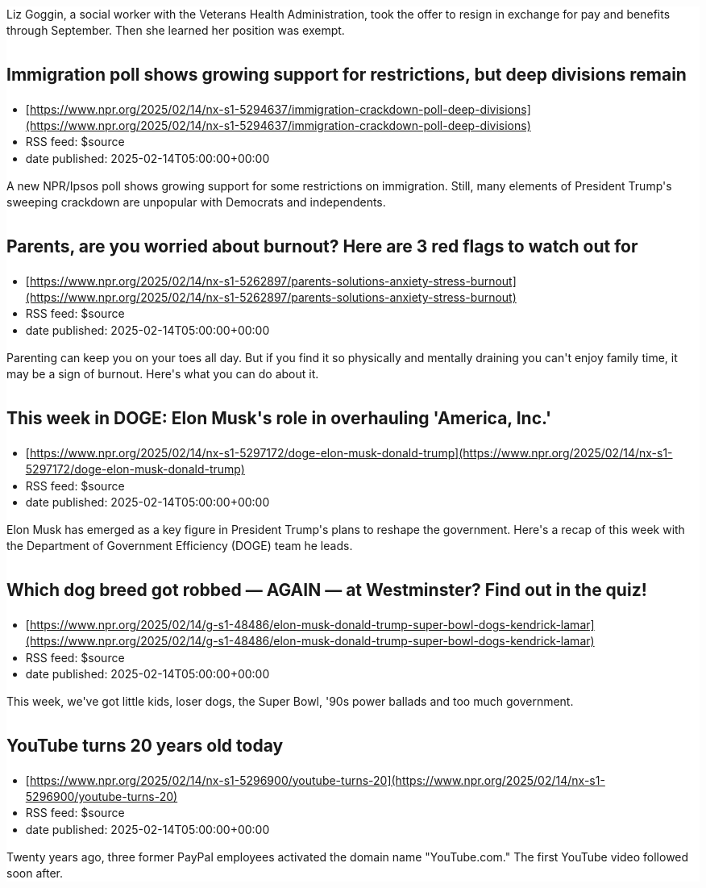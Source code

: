 Liz Goggin, a social worker with the Veterans Health Administration, took the offer to resign in exchange for pay and benefits through September.  Then she learned her position was exempt.

## Immigration poll shows growing support for restrictions, but deep divisions remain
 - [https://www.npr.org/2025/02/14/nx-s1-5294637/immigration-crackdown-poll-deep-divisions](https://www.npr.org/2025/02/14/nx-s1-5294637/immigration-crackdown-poll-deep-divisions)
 - RSS feed: $source
 - date published: 2025-02-14T05:00:00+00:00

A new NPR/Ipsos poll shows growing support for some restrictions on immigration. Still, many elements of President Trump's sweeping crackdown are unpopular with Democrats and independents.

## Parents, are you worried about burnout? Here are 3 red flags to watch out for
 - [https://www.npr.org/2025/02/14/nx-s1-5262897/parents-solutions-anxiety-stress-burnout](https://www.npr.org/2025/02/14/nx-s1-5262897/parents-solutions-anxiety-stress-burnout)
 - RSS feed: $source
 - date published: 2025-02-14T05:00:00+00:00

Parenting can keep you on your toes all day. But if you find it so physically and mentally draining you can't enjoy family time, it may be a sign of burnout. Here's what you can do about it.

## This week in DOGE: Elon Musk's role in overhauling 'America, Inc.'
 - [https://www.npr.org/2025/02/14/nx-s1-5297172/doge-elon-musk-donald-trump](https://www.npr.org/2025/02/14/nx-s1-5297172/doge-elon-musk-donald-trump)
 - RSS feed: $source
 - date published: 2025-02-14T05:00:00+00:00

Elon Musk has emerged as a key figure in President Trump's plans to reshape the government. Here's a recap of this week with the Department of Government Efficiency (DOGE) team he leads.

## Which dog breed got robbed — AGAIN — at Westminster? Find out in the quiz!
 - [https://www.npr.org/2025/02/14/g-s1-48486/elon-musk-donald-trump-super-bowl-dogs-kendrick-lamar](https://www.npr.org/2025/02/14/g-s1-48486/elon-musk-donald-trump-super-bowl-dogs-kendrick-lamar)
 - RSS feed: $source
 - date published: 2025-02-14T05:00:00+00:00

This week, we've got little kids, loser dogs, the Super Bowl, '90s power ballads and too much government.

## YouTube turns 20 years old today
 - [https://www.npr.org/2025/02/14/nx-s1-5296900/youtube-turns-20](https://www.npr.org/2025/02/14/nx-s1-5296900/youtube-turns-20)
 - RSS feed: $source
 - date published: 2025-02-14T05:00:00+00:00

Twenty years ago, three former PayPal employees activated the domain name "YouTube.com." The first YouTube video followed soon after.
